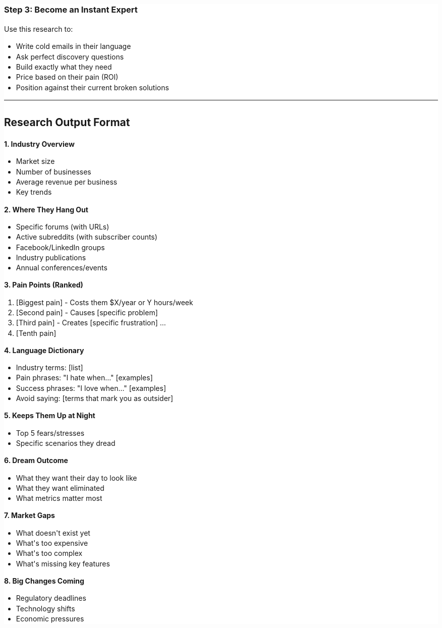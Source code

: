 ### Step 3: Become an Instant Expert
Use this research to:
- Write cold emails in their language
- Ask perfect discovery questions
- Build exactly what they need
- Price based on their pain (ROI)
- Position against their current broken solutions

---

## Research Output Format

**1. Industry Overview**
- Market size
- Number of businesses
- Average revenue per business
- Key trends

**2. Where They Hang Out**
- Specific forums (with URLs)
- Active subreddits (with subscriber counts)
- Facebook/LinkedIn groups
- Industry publications
- Annual conferences/events

**3. Pain Points (Ranked)**
1. [Biggest pain] - Costs them $X/year or Y hours/week
2. [Second pain] - Causes [specific problem]
3. [Third pain] - Creates [specific frustration]
...
10. [Tenth pain]

**4. Language Dictionary**
- Industry terms: [list]
- Pain phrases: "I hate when..." [examples]
- Success phrases: "I love when..." [examples]
- Avoid saying: [terms that mark you as outsider]

**5. Keeps Them Up at Night**
- Top 5 fears/stresses
- Specific scenarios they dread

**6. Dream Outcome**
- What they want their day to look like
- What they want eliminated
- What metrics matter most

**7. Market Gaps**
- What doesn't exist yet
- What's too expensive
- What's too complex
- What's missing key features

**8. Big Changes Coming**
- Regulatory deadlines
- Technology shifts
- Economic pressures

